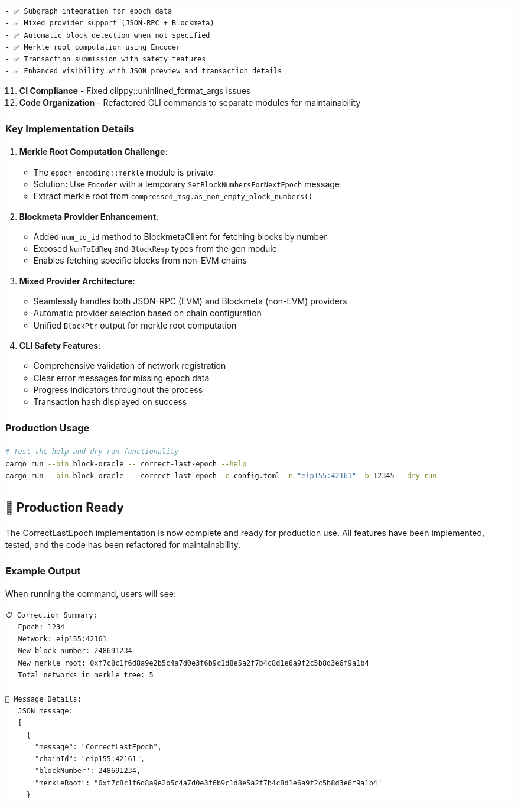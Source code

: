     - ✅ Subgraph integration for epoch data
    - ✅ Mixed provider support (JSON-RPC + Blockmeta)
    - ✅ Automatic block detection when not specified
    - ✅ Merkle root computation using Encoder
    - ✅ Transaction submission with safety features
    - ✅ Enhanced visibility with JSON preview and transaction details
11. **CI Compliance** - Fixed clippy::uninlined_format_args issues
12. **Code Organization** - Refactored CLI commands to separate modules for maintainability

### Key Implementation Details

1. **Merkle Root Computation Challenge**:
   - The `epoch_encoding::merkle` module is private
   - Solution: Use `Encoder` with a temporary `SetBlockNumbersForNextEpoch` message
   - Extract merkle root from `compressed_msg.as_non_empty_block_numbers()`

2. **Blockmeta Provider Enhancement**:
   - Added `num_to_id` method to BlockmetaClient for fetching blocks by number
   - Exposed `NumToIdReq` and `BlockResp` types from the gen module
   - Enables fetching specific blocks from non-EVM chains

3. **Mixed Provider Architecture**:
   - Seamlessly handles both JSON-RPC (EVM) and Blockmeta (non-EVM) providers
   - Automatic provider selection based on chain configuration
   - Unified `BlockPtr` output for merkle root computation

4. **CLI Safety Features**:
   - Comprehensive validation of network registration
   - Clear error messages for missing epoch data
   - Progress indicators throughout the process
   - Transaction hash displayed on success

### Production Usage
```bash
# Test the help and dry-run functionality
cargo run --bin block-oracle -- correct-last-epoch --help
cargo run --bin block-oracle -- correct-last-epoch -c config.toml -n "eip155:42161" -b 12345 --dry-run
```

## 🎉 Production Ready

The CorrectLastEpoch implementation is now complete and ready for production use. All features have been implemented, tested, and the code has been refactored for maintainability.

### Example Output

When running the command, users will see:

```
📋 Correction Summary:
   Epoch: 1234
   Network: eip155:42161
   New block number: 248691234
   New merkle root: 0xf7c8c1f6d8a9e2b5c4a7d0e3f6b9c1d8e5a2f7b4c8d1e6a9f2c5b8d3e6f9a1b4
   Total networks in merkle tree: 5

📝 Message Details:
   JSON message:
   [
     {
       "message": "CorrectLastEpoch",
       "chainId": "eip155:42161",
       "blockNumber": 248691234,
       "merkleRoot": "0xf7c8c1f6d8a9e2b5c4a7d0e3f6b9c1d8e5a2f7b4c8d1e6a9f2c5b8d3e6f9a1b4"
     }
```